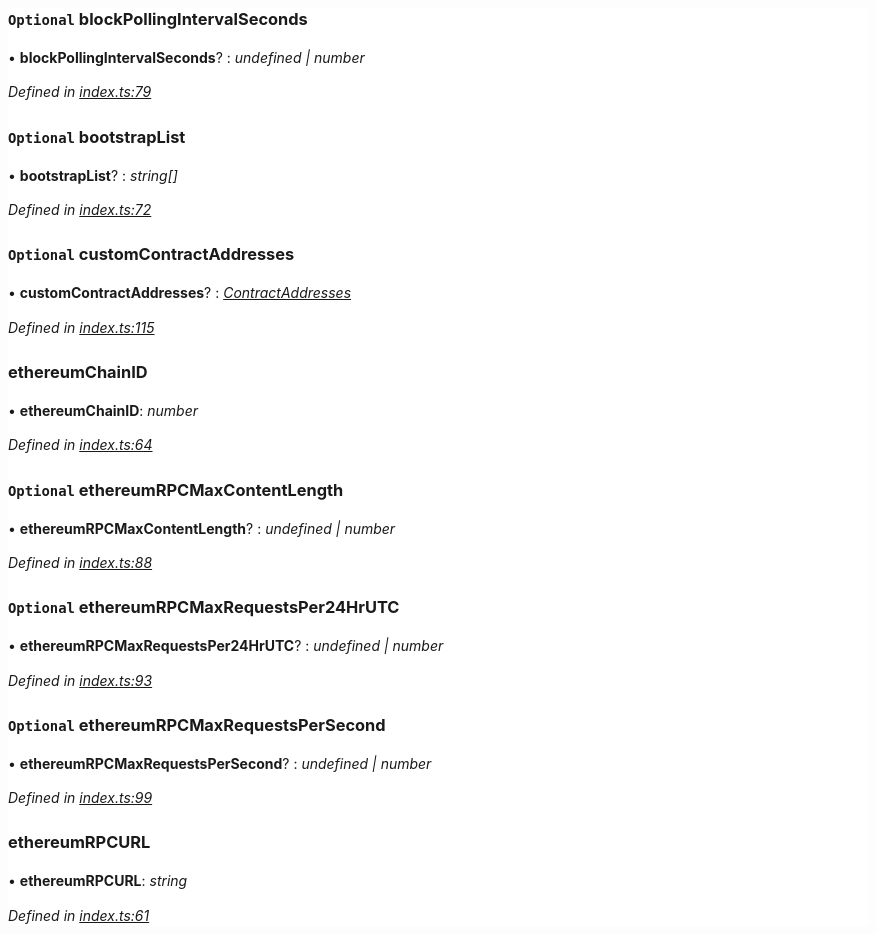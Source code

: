 ### `Optional` blockPollingIntervalSeconds

• **blockPollingIntervalSeconds**? : _undefined \| number_

_Defined in_ [_index.ts:79_](https://github.com/0xProject/0x-mesh/blob/93b44a1/browser/ts/index.ts#L79)

### `Optional` bootstrapList

• **bootstrapList**? : _string\[\]_

_Defined in_ [_index.ts:72_](https://github.com/0xProject/0x-mesh/blob/93b44a1/browser/ts/index.ts#L72)

### `Optional` customContractAddresses

• **customContractAddresses**? : [_ContractAddresses_](reference.md#class-contractaddresses)

_Defined in_ [_index.ts:115_](https://github.com/0xProject/0x-mesh/blob/93b44a1/browser/ts/index.ts#L115)

### ethereumChainID

• **ethereumChainID**: _number_

_Defined in_ [_index.ts:64_](https://github.com/0xProject/0x-mesh/blob/93b44a1/browser/ts/index.ts#L64)

### `Optional` ethereumRPCMaxContentLength

• **ethereumRPCMaxContentLength**? : _undefined \| number_

_Defined in_ [_index.ts:88_](https://github.com/0xProject/0x-mesh/blob/93b44a1/browser/ts/index.ts#L88)

### `Optional` ethereumRPCMaxRequestsPer24HrUTC

• **ethereumRPCMaxRequestsPer24HrUTC**? : _undefined \| number_

_Defined in_ [_index.ts:93_](https://github.com/0xProject/0x-mesh/blob/93b44a1/browser/ts/index.ts#L93)

### `Optional` ethereumRPCMaxRequestsPerSecond

• **ethereumRPCMaxRequestsPerSecond**? : _undefined \| number_

_Defined in_ [_index.ts:99_](https://github.com/0xProject/0x-mesh/blob/93b44a1/browser/ts/index.ts#L99)

### ethereumRPCURL

• **ethereumRPCURL**: _string_

_Defined in_ [_index.ts:61_](https://github.com/0xProject/0x-mesh/blob/93b44a1/browser/ts/index.ts#L61)
